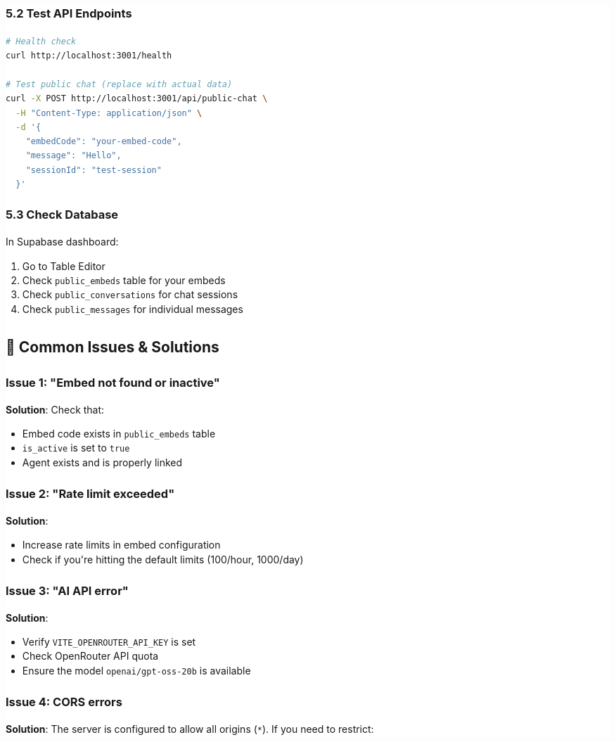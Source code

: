 ### 5.2 Test API Endpoints

```bash
# Health check
curl http://localhost:3001/health

# Test public chat (replace with actual data)
curl -X POST http://localhost:3001/api/public-chat \
  -H "Content-Type: application/json" \
  -d '{
    "embedCode": "your-embed-code",
    "message": "Hello",
    "sessionId": "test-session"
  }'
```

### 5.3 Check Database

In Supabase dashboard:

1. Go to Table Editor
2. Check `public_embeds` table for your embeds
3. Check `public_conversations` for chat sessions
4. Check `public_messages` for individual messages

## 🚨 **Common Issues & Solutions**

### Issue 1: "Embed not found or inactive"

**Solution**: Check that:

- Embed code exists in `public_embeds` table
- `is_active` is set to `true`
- Agent exists and is properly linked

### Issue 2: "Rate limit exceeded"

**Solution**:

- Increase rate limits in embed configuration
- Check if you're hitting the default limits (100/hour, 1000/day)

### Issue 3: "AI API error"

**Solution**:

- Verify `VITE_OPENROUTER_API_KEY` is set
- Check OpenRouter API quota
- Ensure the model `openai/gpt-oss-20b` is available

### Issue 4: CORS errors

**Solution**: The server is configured to allow all origins (`*`). If you need to restrict:
